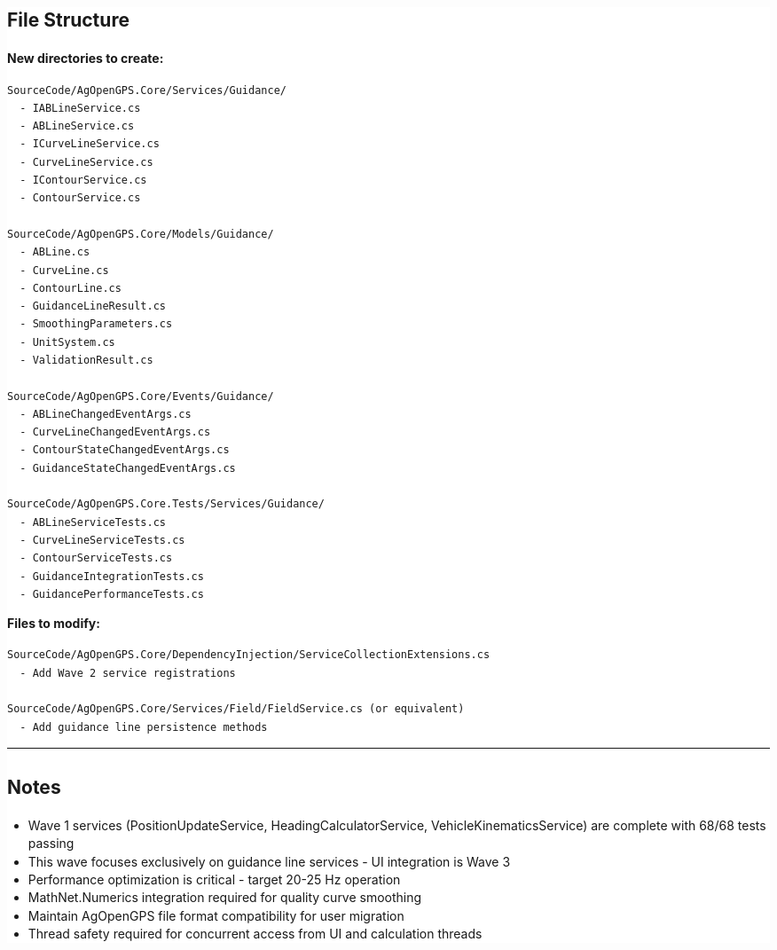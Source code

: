 
## File Structure

**New directories to create:**
```
SourceCode/AgOpenGPS.Core/Services/Guidance/
  - IABLineService.cs
  - ABLineService.cs
  - ICurveLineService.cs
  - CurveLineService.cs
  - IContourService.cs
  - ContourService.cs

SourceCode/AgOpenGPS.Core/Models/Guidance/
  - ABLine.cs
  - CurveLine.cs
  - ContourLine.cs
  - GuidanceLineResult.cs
  - SmoothingParameters.cs
  - UnitSystem.cs
  - ValidationResult.cs

SourceCode/AgOpenGPS.Core/Events/Guidance/
  - ABLineChangedEventArgs.cs
  - CurveLineChangedEventArgs.cs
  - ContourStateChangedEventArgs.cs
  - GuidanceStateChangedEventArgs.cs

SourceCode/AgOpenGPS.Core.Tests/Services/Guidance/
  - ABLineServiceTests.cs
  - CurveLineServiceTests.cs
  - ContourServiceTests.cs
  - GuidanceIntegrationTests.cs
  - GuidancePerformanceTests.cs
```

**Files to modify:**
```
SourceCode/AgOpenGPS.Core/DependencyInjection/ServiceCollectionExtensions.cs
  - Add Wave 2 service registrations

SourceCode/AgOpenGPS.Core/Services/Field/FieldService.cs (or equivalent)
  - Add guidance line persistence methods
```

---

## Notes

- Wave 1 services (PositionUpdateService, HeadingCalculatorService, VehicleKinematicsService) are complete with 68/68 tests passing
- This wave focuses exclusively on guidance line services - UI integration is Wave 3
- Performance optimization is critical - target 20-25 Hz operation
- MathNet.Numerics integration required for quality curve smoothing
- Maintain AgOpenGPS file format compatibility for user migration
- Thread safety required for concurrent access from UI and calculation threads
